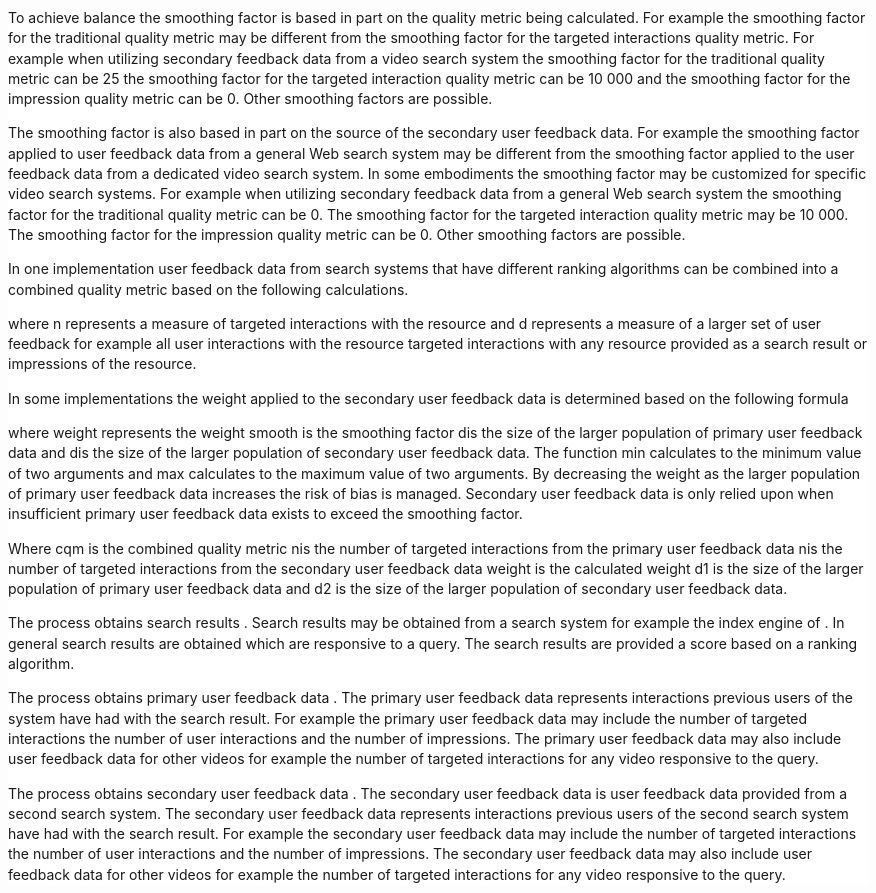 To achieve balance the smoothing factor is based in part on the quality metric being calculated. For example the smoothing factor for the traditional quality metric may be different from the smoothing factor for the targeted interactions quality metric. For example when utilizing secondary feedback data from a video search system the smoothing factor for the traditional quality metric can be 25 the smoothing factor for the targeted interaction quality metric can be 10 000 and the smoothing factor for the impression quality metric can be 0. Other smoothing factors are possible.

The smoothing factor is also based in part on the source of the secondary user feedback data. For example the smoothing factor applied to user feedback data from a general Web search system may be different from the smoothing factor applied to the user feedback data from a dedicated video search system. In some embodiments the smoothing factor may be customized for specific video search systems. For example when utilizing secondary feedback data from a general Web search system the smoothing factor for the traditional quality metric can be 0. The smoothing factor for the targeted interaction quality metric may be 10 000. The smoothing factor for the impression quality metric can be 0. Other smoothing factors are possible.

In one implementation user feedback data from search systems that have different ranking algorithms can be combined into a combined quality metric based on the following calculations.

where n represents a measure of targeted interactions with the resource and d represents a measure of a larger set of user feedback for example all user interactions with the resource targeted interactions with any resource provided as a search result or impressions of the resource.

In some implementations the weight applied to the secondary user feedback data is determined based on the following formula 

where weight represents the weight smooth is the smoothing factor dis the size of the larger population of primary user feedback data and dis the size of the larger population of secondary user feedback data. The function min calculates to the minimum value of two arguments and max calculates to the maximum value of two arguments. By decreasing the weight as the larger population of primary user feedback data increases the risk of bias is managed. Secondary user feedback data is only relied upon when insufficient primary user feedback data exists to exceed the smoothing factor.

Where cqm is the combined quality metric nis the number of targeted interactions from the primary user feedback data nis the number of targeted interactions from the secondary user feedback data weight is the calculated weight d1 is the size of the larger population of primary user feedback data and d2 is the size of the larger population of secondary user feedback data.

The process obtains search results . Search results may be obtained from a search system for example the index engine of . In general search results are obtained which are responsive to a query. The search results are provided a score based on a ranking algorithm.

The process obtains primary user feedback data . The primary user feedback data represents interactions previous users of the system have had with the search result. For example the primary user feedback data may include the number of targeted interactions the number of user interactions and the number of impressions. The primary user feedback data may also include user feedback data for other videos for example the number of targeted interactions for any video responsive to the query.

The process obtains secondary user feedback data . The secondary user feedback data is user feedback data provided from a second search system. The secondary user feedback data represents interactions previous users of the second search system have had with the search result. For example the secondary user feedback data may include the number of targeted interactions the number of user interactions and the number of impressions. The secondary user feedback data may also include user feedback data for other videos for example the number of targeted interactions for any video responsive to the query.
